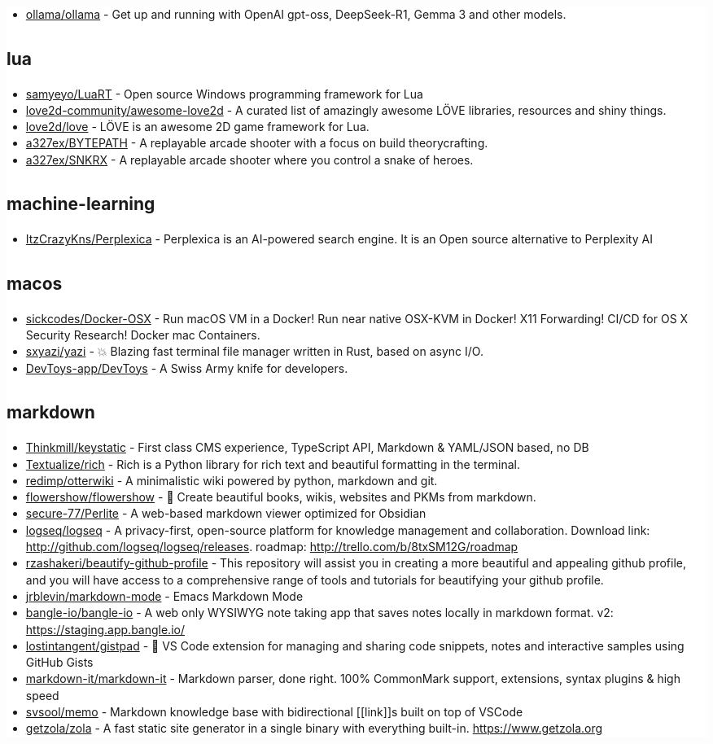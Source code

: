 - [ollama/ollama](https://github.com/ollama/ollama) - Get up and running with OpenAI gpt-oss, DeepSeek-R1, Gemma 3 and other models.

## lua 

- [samyeyo/LuaRT](https://github.com/samyeyo/LuaRT) - Open source Windows programming framework for Lua
- [love2d-community/awesome-love2d](https://github.com/love2d-community/awesome-love2d) - A curated list of amazingly awesome LÖVE libraries, resources and shiny things.
- [love2d/love](https://github.com/love2d/love) - LÖVE is an awesome 2D game framework for Lua.
- [a327ex/BYTEPATH](https://github.com/a327ex/BYTEPATH) - A replayable arcade shooter with a focus on build theorycrafting.
- [a327ex/SNKRX](https://github.com/a327ex/SNKRX) - A replayable arcade shooter where you control a snake of heroes.

## machine-learning 

- [ItzCrazyKns/Perplexica](https://github.com/ItzCrazyKns/Perplexica) - Perplexica is an AI-powered search engine. It is an Open source alternative to Perplexity AI

## macos 

- [sickcodes/Docker-OSX](https://github.com/sickcodes/Docker-OSX) - Run macOS VM in a Docker! Run near native OSX-KVM in Docker! X11 Forwarding! CI/CD for OS X Security Research! Docker mac Containers.
- [sxyazi/yazi](https://github.com/sxyazi/yazi) - 💥 Blazing fast terminal file manager written in Rust, based on async I/O.
- [DevToys-app/DevToys](https://github.com/DevToys-app/DevToys) - A Swiss Army knife for developers.

## markdown 

- [Thinkmill/keystatic](https://github.com/Thinkmill/keystatic) - First class CMS experience, TypeScript API, Markdown & YAML/JSON based, no DB
- [Textualize/rich](https://github.com/Textualize/rich) - Rich is a Python library for rich text and beautiful formatting in the terminal.
- [redimp/otterwiki](https://github.com/redimp/otterwiki) - A minimalistic wiki powered by python, markdown and git.
- [flowershow/flowershow](https://github.com/flowershow/flowershow) - 💐 Create beautiful books, wikis, websites and PKMs from markdown.
- [secure-77/Perlite](https://github.com/secure-77/Perlite) - A web-based markdown viewer optimized for Obsidian
- [logseq/logseq](https://github.com/logseq/logseq) - A privacy-first, open-source platform for knowledge management and collaboration. Download link:  http://github.com/logseq/logseq/releases. roadmap: http://trello.com/b/8txSM12G/roadmap
- [rzashakeri/beautify-github-profile](https://github.com/rzashakeri/beautify-github-profile) - This repository will assist you in creating a more beautiful and appealing github profile, and you will have access to a comprehensive range of tools and tutorials for beautifying your github profile.
- [jrblevin/markdown-mode](https://github.com/jrblevin/markdown-mode) - Emacs Markdown Mode
- [bangle-io/bangle-io](https://github.com/bangle-io/bangle-io) - A web only WYSIWYG note taking app that saves notes locally in markdown format. v2: https://staging.app.bangle.io/
- [lostintangent/gistpad](https://github.com/lostintangent/gistpad) - 📘 VS Code extension for managing and sharing code snippets, notes and interactive samples using GitHub Gists
- [markdown-it/markdown-it](https://github.com/markdown-it/markdown-it) - Markdown parser, done right. 100% CommonMark support, extensions, syntax plugins & high speed
- [svsool/memo](https://github.com/svsool/memo) - Markdown knowledge base with bidirectional [[link]]s built on top of VSCode
- [getzola/zola](https://github.com/getzola/zola) - A fast static site generator in a single binary with everything built-in. https://www.getzola.org
